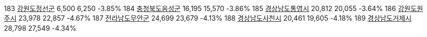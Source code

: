   <tr class="item">
    <td>183</td>
    <td><a href="/apt/강원도정선군">강원도정선군</a></td>
    <td>6,500</td>
    <td>6,250</td>
    <td>-3.85%</td>
  </tr>

  <tr class="item">
    <td>184</td>
    <td><a href="/apt/충청북도음성군">충청북도음성군</a></td>
    <td>16,195</td>
    <td>15,570</td>
    <td>-3.86%</td>
  </tr>

  <tr class="item">
    <td>185</td>
    <td><a href="/apt/경상남도통영시">경상남도통영시</a></td>
    <td>20,812</td>
    <td>20,055</td>
    <td>-3.64%</td>
  </tr>

  <tr class="item">
    <td>186</td>
    <td><a href="/apt/강원도원주시">강원도원주시</a></td>
    <td>23,978</td>
    <td>22,857</td>
    <td>-4.67%</td>
  </tr>

  <tr class="item">
    <td>187</td>
    <td><a href="/apt/전라남도무안군">전라남도무안군</a></td>
    <td>24,699</td>
    <td>23,679</td>
    <td>-4.13%</td>
  </tr>

  <tr class="item">
    <td>188</td>
    <td><a href="/apt/경상남도사천시">경상남도사천시</a></td>
    <td>20,461</td>
    <td>19,605</td>
    <td>-4.18%</td>
  </tr>

  <tr class="item">
    <td>189</td>
    <td><a href="/apt/경상남도거제시">경상남도거제시</a></td>
    <td>28,798</td>
    <td>27,549</td>
    <td>-4.34%</td>
  </tr>
